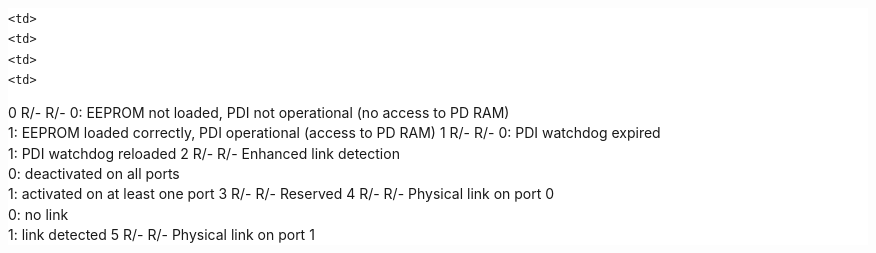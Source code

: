     <td>
    <td>
    <td>
    <td>
</tr>
<tr>
    <td>
    <td>
    <td> 0
    <td> R/-
    <td> R/-
    <td>
    <td> 0: EEPROM not loaded, PDI not operational (no access to PD RAM) <br/>
         1: EEPROM loaded correctly, PDI operational (access to PD RAM)
</tr>
<tr>
    <td>
    <td>
    <td> 1
    <td> R/-
    <td> R/-
    <td>
    <td> 0: PDI watchdog expired <br/>
         1: PDI watchdog reloaded
</tr>
<tr>
    <td>
    <td>
    <td> 2
    <td> R/-
    <td> R/-
    <td>
    <td> Enhanced link detection <br/>
         0: deactivated on all ports <br/>
         1: activated on at least one port
</tr>
<tr>
    <td>
    <td>
    <td> 3
    <td> R/-
    <td> R/-
    <td>
    <td> Reserved
</tr>
<tr>
    <td>
    <td>
    <td> 4
    <td> R/-
    <td> R/-
    <td>
    <td> Physical link on port 0 <br/>
         0: no link <br/>
         1: link detected
</tr>
<tr>
    <td>
    <td>
    <td> 5
    <td> R/-
    <td> R/-
    <td>
    <td> Physical link on port 1